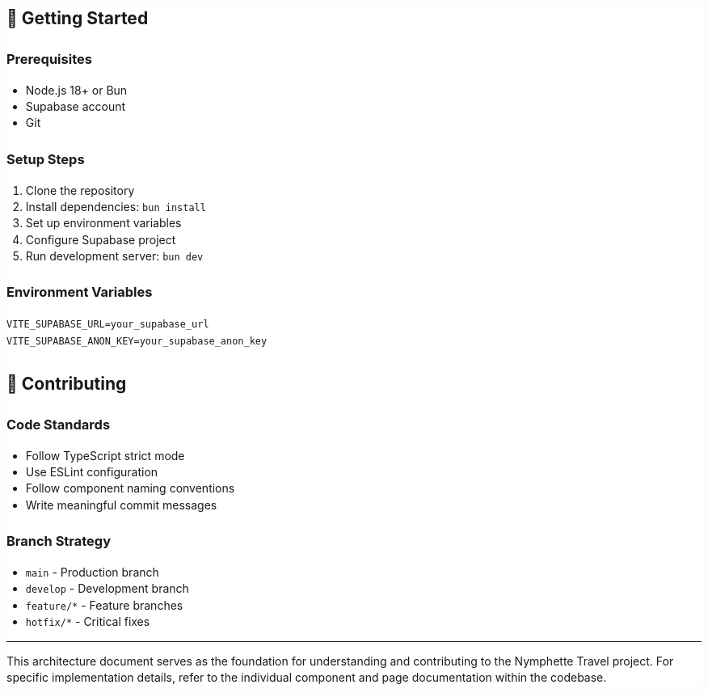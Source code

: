 ## 📖 Getting Started

### Prerequisites
- Node.js 18+ or Bun
- Supabase account
- Git

### Setup Steps
1. Clone the repository
2. Install dependencies: `bun install`
3. Set up environment variables
4. Configure Supabase project
5. Run development server: `bun dev`

### Environment Variables
```env
VITE_SUPABASE_URL=your_supabase_url
VITE_SUPABASE_ANON_KEY=your_supabase_anon_key
```

## 🤝 Contributing

### Code Standards
- Follow TypeScript strict mode
- Use ESLint configuration
- Follow component naming conventions
- Write meaningful commit messages

### Branch Strategy
- `main` - Production branch
- `develop` - Development branch
- `feature/*` - Feature branches
- `hotfix/*` - Critical fixes

---

This architecture document serves as the foundation for understanding and contributing to the Nymphette Travel project. For specific implementation details, refer to the individual component and page documentation within the codebase.